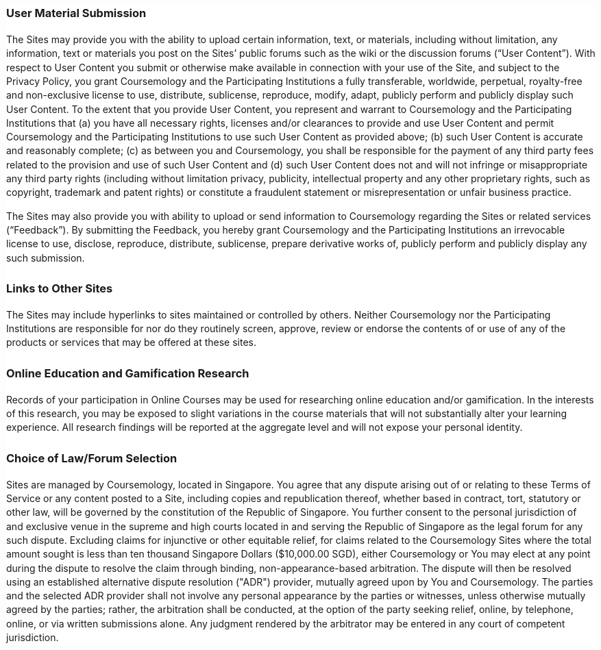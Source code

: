 ### User Material Submission

The Sites may provide you with the ability to upload certain information, text, or materials, including without limitation, any information, text or materials you post on the Sites’ public forums such as the wiki or the discussion forums (“User Content”). With respect to User Content you submit or otherwise make available in connection with your use of the Site, and subject to the Privacy Policy, you grant Coursemology and the Participating Institutions a fully transferable, worldwide, perpetual, royalty-free and non-exclusive license to use, distribute, sublicense, reproduce, modify, adapt, publicly perform and publicly display such User Content. To the extent that you provide User Content, you represent and warrant to Coursemology and the Participating Institutions that (a) you have all necessary rights, licenses and/or clearances to provide and use User Content and permit Coursemology and the Participating Institutions to use such User Content as provided above; (b) such User Content is accurate and reasonably complete; (c) as between you and Coursemology, you shall be responsible for the payment of any third party fees related to the provision and use of such User Content and (d) such User Content does not and will not infringe or misappropriate any third party rights (including without limitation privacy, publicity, intellectual property and any other proprietary rights, such as copyright, trademark and patent rights) or constitute a fraudulent statement or misrepresentation or unfair business practice.

The Sites may also provide you with ability to upload or send information to Coursemology regarding the Sites or related services (“Feedback”). By submitting the Feedback, you hereby grant Coursemology and the Participating Institutions an irrevocable license to use, disclose, reproduce, distribute, sublicense, prepare derivative works of, publicly perform and publicly display any such submission.

### Links to Other Sites

The Sites may include hyperlinks to sites maintained or controlled by others. Neither Coursemology nor the Participating Institutions are responsible for nor do they routinely screen, approve, review or endorse the contents of or use of any of the products or services that may be offered at these sites.

### Online Education and Gamification Research

Records of your participation in Online Courses may be used for researching online education and/or gamification. In the interests of this research, you may be exposed to slight variations in the course materials that will not substantially alter your learning experience. All research findings will be reported at the aggregate level and will not expose your personal identity.

### Choice of Law/Forum Selection

Sites are managed by Coursemology, located in Singapore. You agree that any dispute arising out of or relating to these Terms of Service or any content posted to a Site, including copies and republication thereof, whether based in contract, tort, statutory or other law, will be governed by the constitution of the Republic of Singapore. You further consent to the personal jurisdiction of and exclusive venue in the supreme and high courts located in and serving the Republic of Singapore as the legal forum for any such dispute.
Excluding claims for injunctive or other equitable relief, for claims related to the Coursemology Sites where the total amount sought is less than ten thousand Singapore Dollars ($10,000.00 SGD), either Coursemology or You may elect at any point during the dispute to resolve the claim through binding, non-appearance-based arbitration. The dispute will then be resolved using an established alternative dispute resolution ("ADR") provider, mutually agreed upon by You and Coursemology. The parties and the selected ADR provider shall not involve any personal appearance by the parties or witnesses, unless otherwise mutually agreed by the parties; rather, the arbitration shall be conducted, at the option of the party seeking relief, online, by telephone, online, or via written submissions alone. Any judgment rendered by the arbitrator may be entered in any court of competent jurisdiction.
